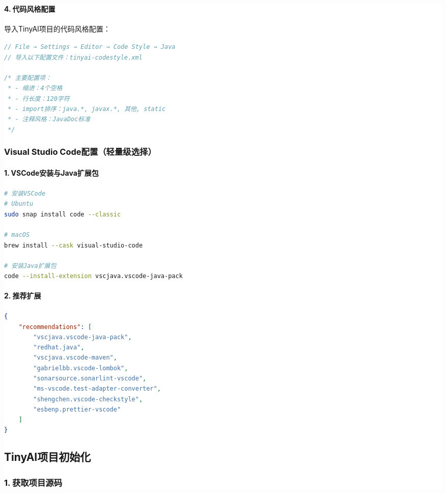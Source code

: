 #### 4. 代码风格配置

导入TinyAI项目的代码风格配置：

```java
// File → Settings → Editor → Code Style → Java
// 导入以下配置文件：tinyai-codestyle.xml

/* 主要配置项：
 * - 缩进：4个空格
 * - 行长度：120字符
 * - import排序：java.*, javax.*, 其他, static
 * - 注释风格：JavaDoc标准
 */
```

### Visual Studio Code配置（轻量级选择）

#### 1. VSCode安装与Java扩展包

```bash
# 安装VSCode
# Ubuntu
sudo snap install code --classic

# macOS
brew install --cask visual-studio-code

# 安装Java扩展包
code --install-extension vscjava.vscode-java-pack
```

#### 2. 推荐扩展

```json
{
    "recommendations": [
        "vscjava.vscode-java-pack",
        "redhat.java",
        "vscjava.vscode-maven",
        "gabrielbb.vscode-lombok",
        "sonarsource.sonarlint-vscode",
        "ms-vscode.test-adapter-converter",
        "shengchen.vscode-checkstyle",
        "esbenp.prettier-vscode"
    ]
}
```

## TinyAI项目初始化

### 1. 获取项目源码
